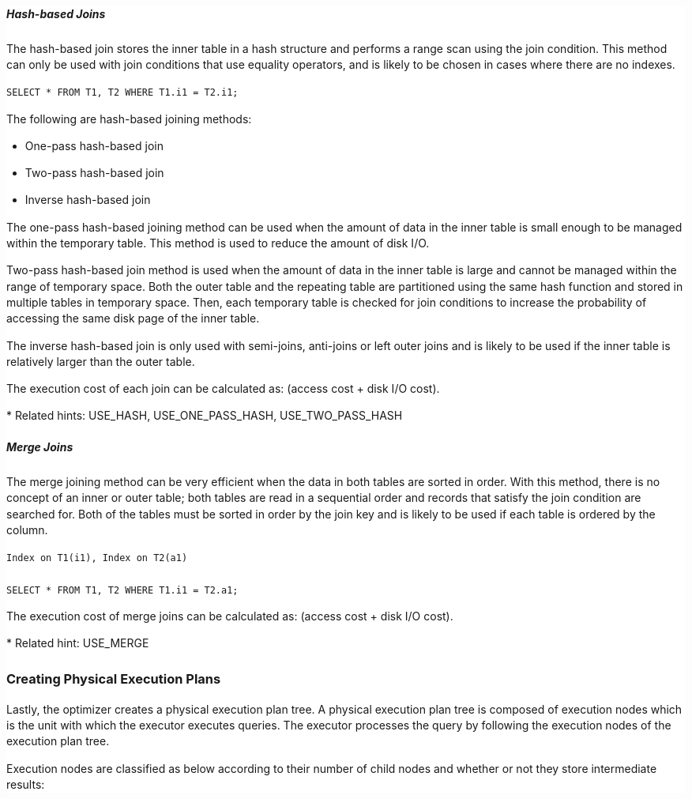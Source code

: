 ##### Hash-based Joins

The hash-based join stores the inner table in a hash structure and performs a range scan using the join condition. This method can only be used with join conditions that use equality operators, and is likely to be chosen in cases where there are no indexes.

```
SELECT * FROM T1, T2 WHERE T1.i1 = T2.i1;
```

The following are hash-based joining methods:

-   One-pass hash-based join

-   Two-pass hash-based join

-   Inverse hash-based join

The one-pass hash-based joining method can be used when the amount of data in the inner table is small enough to be managed within the temporary table. This method is used to reduce the amount of disk I/O. 

Two-pass hash-based join method is used when the amount of data in the inner table is large and cannot be managed within the range of temporary space. Both the outer table and the repeating table are partitioned using the same hash function and stored in multiple tables in temporary space. Then, each temporary table is checked for join conditions to increase the probability of accessing the same disk page of the inner table.

The inverse hash-based join is only used with semi-joins, anti-joins or left outer joins and is likely to be used if the inner table is relatively larger than the outer table.

The execution cost of each join can be calculated as: (access cost + disk I/O cost).

\* Related hints: USE_HASH, USE_ONE_PASS_HASH, USE_TWO_PASS_HASH

##### Merge Joins

The merge joining method can be very efficient when the data in both tables are sorted in order. With this method, there is no concept of an inner or outer table; both tables are read in a sequential order and records that satisfy the join condition are searched for. Both of the tables must be sorted in order by the join key and is likely to be used if each table is ordered by the column.

```
Index on T1(i1), Index on T2(a1)

SELECT * FROM T1, T2 WHERE T1.i1 = T2.a1;
```

The execution cost of merge joins can be calculated as: (access cost + disk I/O cost).

\* Related hint: USE_MERGE

### Creating Physical Execution Plans

Lastly, the optimizer creates a physical execution plan tree. A physical execution plan tree is composed of execution nodes which is the unit with which the executor executes queries. The executor processes the query by following the execution nodes of the execution plan tree. 

Execution nodes are classified as below according to their number of child nodes and whether or not they store intermediate results: 
